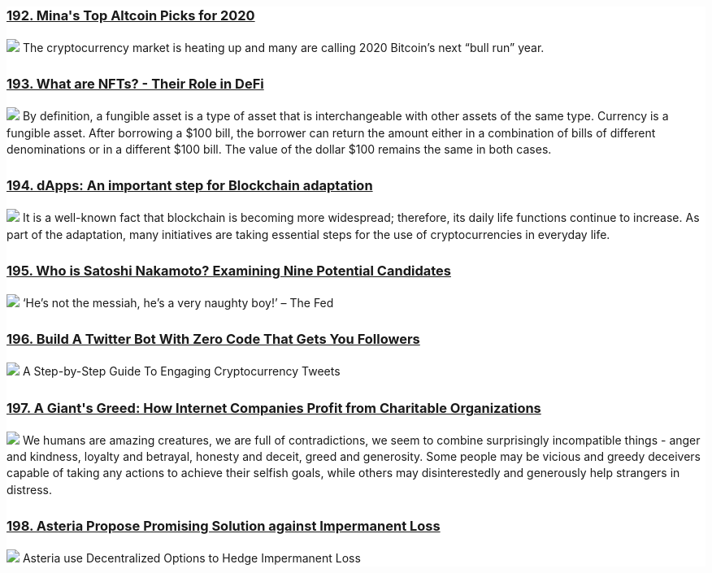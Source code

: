 ### [192. Mina's Top Altcoin Picks for 2020](https://hackernoon.com/minas-top-altcoin-picks-for-2020-c6293x3b)
![](https://firebasestorage.googleapis.com/v0/b/hackernoon-app.appspot.com/o/images%2FPbbfrARZ78UfnvwvOMBFrN2mLJi1-rq3231ir.jpeg?alt=media&token=039b0d9c-cba6-4645-8d86-5e3cd1f7bc70)
The cryptocurrency market is heating up and many are calling 2020 Bitcoin’s next “bull run” year.

### [193. What are NFTs? - Their Role in DeFi](https://hackernoon.com/what-are-nfts-their-role-in-defi-rt283w4o)
![](https://firebasestorage.googleapis.com/v0/b/hackernoon-app.appspot.com/o/images%2FZLYULvhkuyUJP5aPLvDOdxVoTOv2-wjn3whp.jpeg?alt=media&token=0c17b918-75d7-4399-9ca8-ac391292512d)
By definition, a fungible asset is a type of asset that is interchangeable with other assets of the same type. Currency is a fungible asset. After borrowing a $100 bill, the borrower can return the amount either in a combination of bills of different denominations or in a different $100 bill. The value of the dollar $100 remains the same in both cases.

### [194. dApps: An important step for Blockchain adaptation](https://hackernoon.com/dapps-are-they-future-of-the-blockchain-technology-i0713txw)
![](https://cdn.hackernoon.com/drafts/rj2lu3t1e.png)
It is a well-known fact that blockchain is becoming more widespread; therefore, its daily life functions continue to increase. As part of the adaptation, many initiatives are taking essential steps for the use of cryptocurrencies in everyday life.

### [195. Who is Satoshi Nakamoto? Examining Nine Potential Candidates](https://hackernoon.com/who-is-satoshi-nakamoto-examining-nine-potential-candidates-sc313e8h)
![](https://firebasestorage.googleapis.com/v0/b/hackernoon-app.appspot.com/o/images%2F9ZkJ5JzVTQh7IupoflIpECnRHzB3-um3t3u1b.jpeg?alt=media&token=96501d97-5911-4d64-9bf6-0fa07207b259)
‘He’s not the messiah, he’s a very naughty boy!’ – The Fed

### [196. Build A Twitter Bot With Zero Code That Gets You Followers](https://hackernoon.com/build-a-twitter-bot-with-zero-code-that-gets-you-followers-oi873zeh)
![](https://images.unsplash.com/photo-1483706571191-85c0c76b1947?ixlib=rb-1.2.1&q=80&fm=jpg&crop=entropy&cs=tinysrgb&w=1080&fit=max&ixid=eyJhcHBfaWQiOjEwMDk2Mn0)
A Step-by-Step Guide To Engaging Cryptocurrency Tweets

### [197. A Giant's Greed: How Internet Companies Profit from Charitable Organizations](https://hackernoon.com/a-giants-greed-how-internet-companies-profit-from-charitable-organizations-1jgu36xo)
![](https://cdn.hackernoon.com/drafts/un142lct.png)
We humans are amazing creatures, we are full of contradictions, we seem to combine surprisingly incompatible things - anger and kindness, loyalty and betrayal, honesty and deceit, greed and generosity. Some people may be vicious and greedy deceivers capable of taking any actions to achieve their selfish goals, while others may disinterestedly and generously help strangers in distress.

### [198. Asteria Propose Promising Solution against Impermanent Loss](https://hackernoon.com/asteria-propose-promising-solution-against-impermanent-loss)
![](https://cdn.hackernoon.com/images/SrDhhMTdlxRNmkD3lsj5SeCxQJx1-u21q37k9.jpeg)
Asteria use Decentralized Options to Hedge Impermanent Loss
